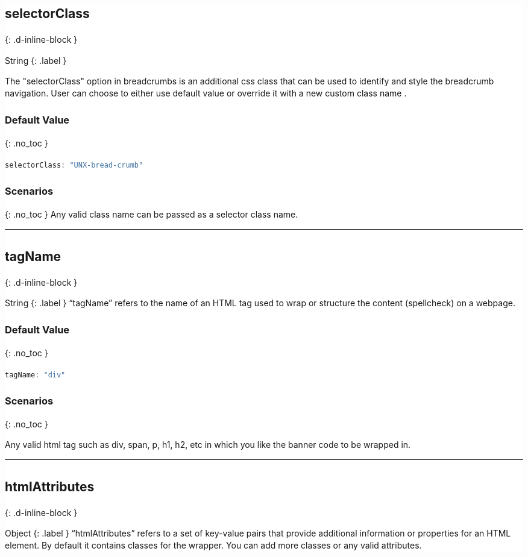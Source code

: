 
## selectorClass
{: .d-inline-block }

String
{: .label }

The "selectorClass" option in breadcrumbs is an additional css class that can be used to identify and style the breadcrumb navigation. User can choose to either use default value or override it with a new custom class name .

### Default Value
{: .no_toc }
```js
selectorClass: "UNX-bread-crumb"	
```

### Scenarios
{: .no_toc }
Any valid class name can be passed as a selector class name.

---

## tagName
{: .d-inline-block }

String
{: .label }
“tagName” refers to the name of an HTML tag used to wrap or structure the content (spellcheck) on a webpage.

### Default Value
{: .no_toc }
```js
tagName: "div"
```

### Scenarios
{: .no_toc }

Any valid html tag such as div, span, p, h1, h2, etc in which you like the banner code to be wrapped in.

---

## htmlAttributes	
{: .d-inline-block }

Object
{: .label }
“htmlAttributes” refers to a set of key-value pairs that provide additional information or properties for an HTML element. By default it contains classes for the wrapper. You can add more classes or any valid attributes.
